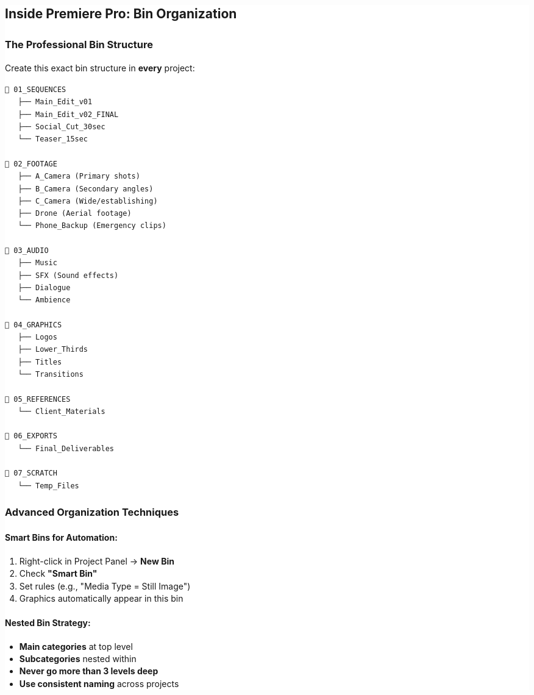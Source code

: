 ## Inside Premiere Pro: Bin Organization

### The Professional Bin Structure

Create this exact bin structure in **every** project:

```
📁 01_SEQUENCES
   ├── Main_Edit_v01
   ├── Main_Edit_v02_FINAL
   ├── Social_Cut_30sec
   └── Teaser_15sec

📁 02_FOOTAGE
   ├── A_Camera (Primary shots)
   ├── B_Camera (Secondary angles)  
   ├── C_Camera (Wide/establishing)
   ├── Drone (Aerial footage)
   └── Phone_Backup (Emergency clips)

📁 03_AUDIO
   ├── Music
   ├── SFX (Sound effects)
   ├── Dialogue
   └── Ambience

📁 04_GRAPHICS
   ├── Logos
   ├── Lower_Thirds  
   ├── Titles
   └── Transitions

📁 05_REFERENCES
   └── Client_Materials

📁 06_EXPORTS
   └── Final_Deliverables

📁 07_SCRATCH
   └── Temp_Files
```

### Advanced Organization Techniques

#### Smart Bins for Automation:
1. Right-click in Project Panel → **New Bin**
2. Check **"Smart Bin"**
3. Set rules (e.g., "Media Type = Still Image")
4. Graphics automatically appear in this bin

#### Nested Bin Strategy:
- **Main categories** at top level
- **Subcategories** nested within
- **Never go more than 3 levels deep**
- **Use consistent naming** across projects
